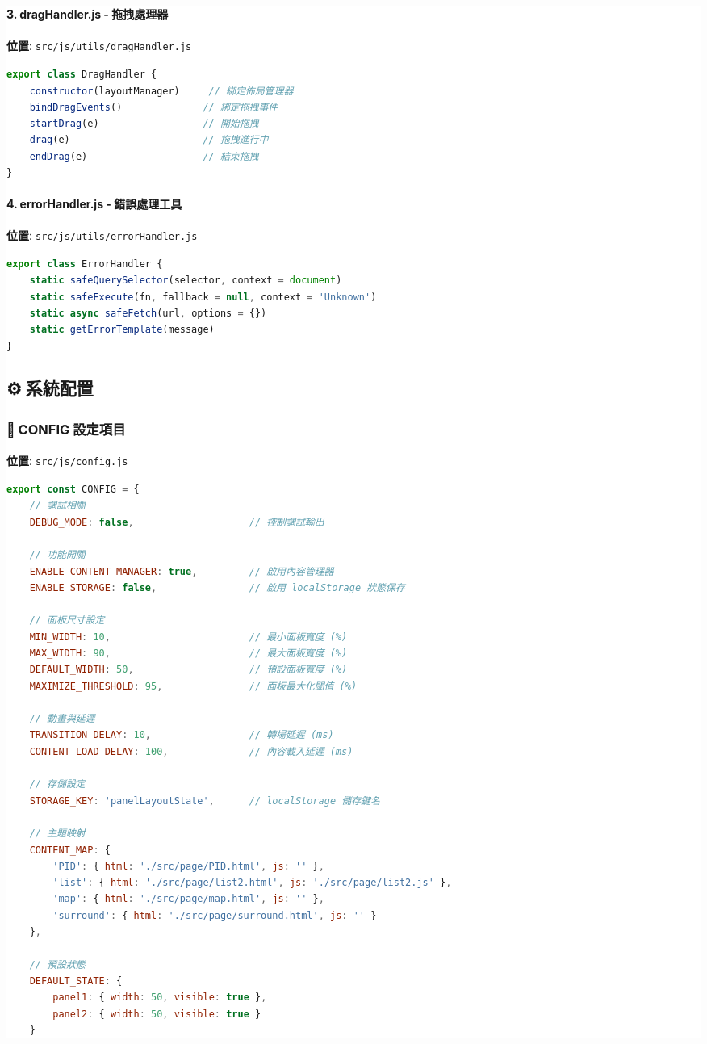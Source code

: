 #### 3. **dragHandler.js** - 拖拽處理器
**位置**: `src/js/utils/dragHandler.js`

```javascript
export class DragHandler {
    constructor(layoutManager)     // 綁定佈局管理器
    bindDragEvents()              // 綁定拖拽事件
    startDrag(e)                  // 開始拖拽
    drag(e)                       // 拖拽進行中
    endDrag(e)                    // 結束拖拽
}
```

#### 4. **errorHandler.js** - 錯誤處理工具
**位置**: `src/js/utils/errorHandler.js`

```javascript
export class ErrorHandler {
    static safeQuerySelector(selector, context = document)
    static safeExecute(fn, fallback = null, context = 'Unknown')
    static async safeFetch(url, options = {})
    static getErrorTemplate(message)
}
```

## ⚙️ 系統配置

### 📝 CONFIG 設定項目
**位置**: `src/js/config.js`

```javascript
export const CONFIG = {
    // 調試相關
    DEBUG_MODE: false,                    // 控制調試輸出
    
    // 功能開關
    ENABLE_CONTENT_MANAGER: true,         // 啟用內容管理器
    ENABLE_STORAGE: false,                // 啟用 localStorage 狀態保存
    
    // 面板尺寸設定
    MIN_WIDTH: 10,                        // 最小面板寬度 (%)
    MAX_WIDTH: 90,                        // 最大面板寬度 (%)
    DEFAULT_WIDTH: 50,                    // 預設面板寬度 (%)
    MAXIMIZE_THRESHOLD: 95,               // 面板最大化閾值 (%)
    
    // 動畫與延遲
    TRANSITION_DELAY: 10,                 // 轉場延遲 (ms)
    CONTENT_LOAD_DELAY: 100,              // 內容載入延遲 (ms)
    
    // 存儲設定
    STORAGE_KEY: 'panelLayoutState',      // localStorage 儲存鍵名
    
    // 主題映射
    CONTENT_MAP: {
        'PID': { html: './src/page/PID.html', js: '' },
        'list': { html: './src/page/list2.html', js: './src/page/list2.js' },
        'map': { html: './src/page/map.html', js: '' },
        'surround': { html: './src/page/surround.html', js: '' }
    },
    
    // 預設狀態
    DEFAULT_STATE: {
        panel1: { width: 50, visible: true },
        panel2: { width: 50, visible: true }
    }
```